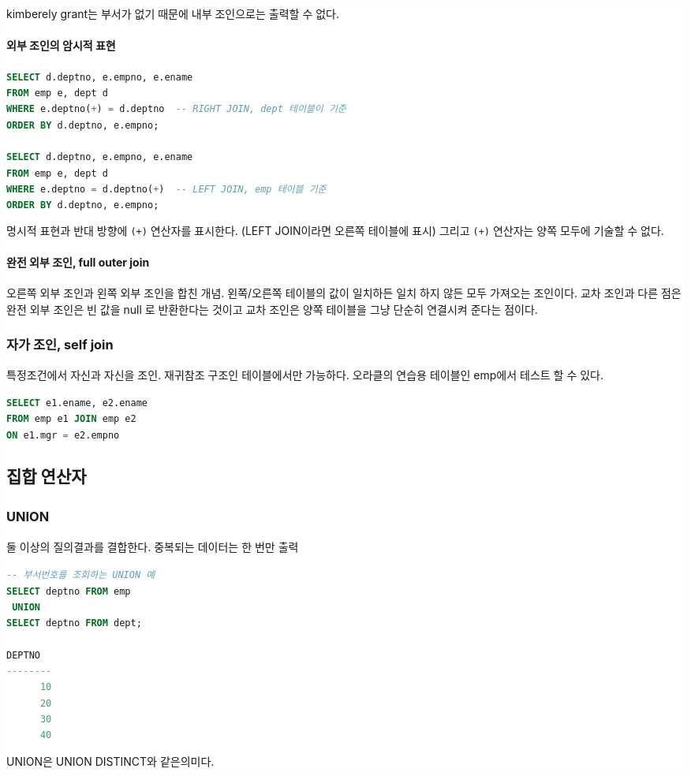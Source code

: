 kimberely grant는 부서가 없기 때문에 내부 조인으로는 출력할 수 없다.

#### 외부 조인의 암시적 표현

```sql
SELECT d.deptno, e.empno, e.ename
FROM emp e, dept d
WHERE e.deptno(+) = d.deptno  -- RIGHT JOIN, dept 테이블이 기준
ORDER BY d.deptno, e.empno;

SELECT d.deptno, e.empno, e.ename
FROM emp e, dept d
WHERE e.deptno = d.deptno(+)  -- LEFT JOIN, emp 테이블 기준
ORDER BY d.deptno, e.empno;
```

명시적 표현과 반대 방향에 `(+)` 연산자를 표시한다. (LEFT JOIN이라면 오른쪽 테이블에 표시) 그리고 `(+)` 연산자는 양쪽 모두에 기술할 수 없다.

#### 완전 외부 조인, full outer join

오른쪽 외부 조인과 왼쪽 외부 조인을 합친 개념. 왼쪽/오른쪽 테이블의 값이 일치하든 일치 하지 않든 모두 가져오는 조인이다. 교차 조인과 다른 점은 완전 외부 조인은 빈 값을 null 로 반환한다는 것이고 교차 조인은 양쪽 테이블을 그냥 단순히 연결시켜 준다는 점이다.

### 자가 조인, self join

특정조건에서 자신과 자신을 조인. 재귀참조 구조인 테이블에서만 가능하다. 오라클의 연습용 테이블인 emp에서 테스트 할 수 있다.

```sql
SELECT e1.ename, e2.ename
FROM emp e1 JOIN emp e2
ON e1.mgr = e2.empno
```


## 집합 연산자

### UNION

둘 이상의 질의결과를 결합한다. 중복되는 데이터는 한 번만 출력

```sql
-- 부서번호를 조회하는 UNION 예
SELECT deptno FROM emp
 UNION
SELECT deptno FROM dept;

DEPTNO
--------
      10
      20
      30
      40
```

UNION은 UNION DISTINCT와 같은의미다.

